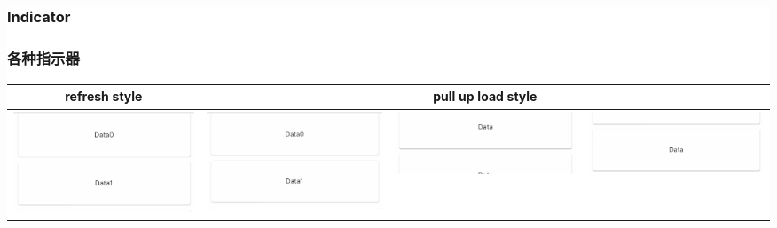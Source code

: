 


### Indicator

### 各种指示器

| refresh style |   |pull up load style| |
|:---:|:---:|:---:|:---:|
| ![Follow](example/images/refreshstyle1.gif)| ![不跟随](example/images/refreshstyle2.gif)| ![永远显示](example/images/loadstyle1.gif) | ![永远隐藏](example/images/loadstyle2.gif)|